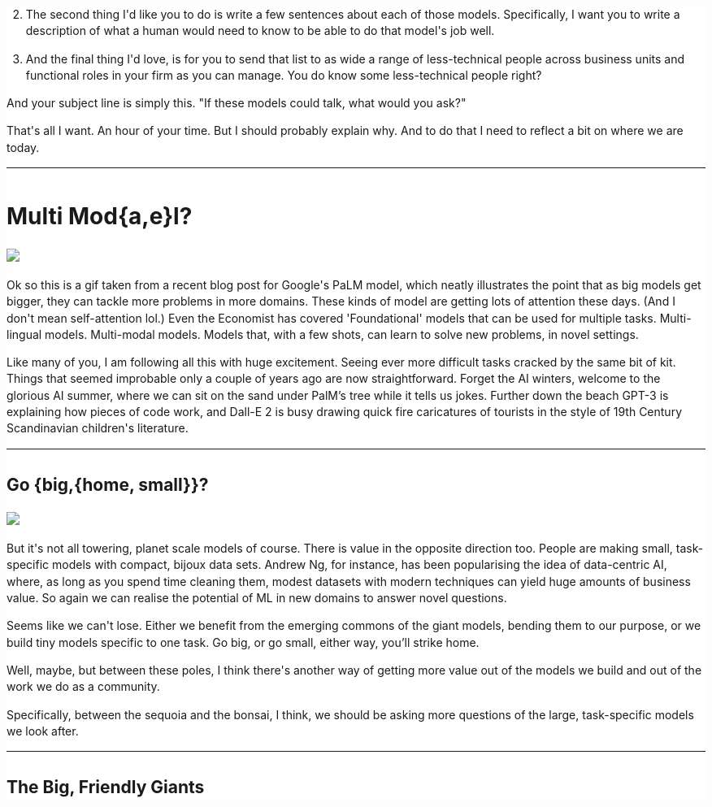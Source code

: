 2. The second thing I'd like you to do is write a few sentences about each of those models. Specifically, I want you to write a description of what a human would need to know to be able to do that model's job well.

3. And the final thing I'd love, is for you to send that list to as wide a range of less-technical people across business units and functional roles in your firm as you can manage. You do know some less-technical people right?

And your subject line is simply this. "If these models could talk, what would you ask?"

That's all I want. An hour of your time. But I should probably explain why. And to do that I need to reflect a bit on where we are today.

---
# Multi Mod{a,e}l?
![](media/image8.gif)

Ok so this is a gif taken from a recent blog post for Google's PaLM model, which neatly illustrates the point that as big models get bigger, they can tackle more problems in more domains. These kinds of model are getting lots of attention these days. (And I don't mean self-attention lol.) Even the Economist has covered 'Foundational' models that can be used for multiple tasks. Multi-lingual models. Multi-modal models. Models that, with a few shots, can learn to solve new problems, in novel settings.

Like many of you, I am following all this with huge excitement. Seeing ever more difficult tasks cracked by the same bit of kit. Things that seemed improbable only a couple of years ago are now straightforward. Forget the AI winters, welcome to the glorious AI summer, where we can sit on the sand under PalM’s tree while it tells us jokes. Further down the beach GPT-3 is explaining how pieces of code work, and Dall-E 2 is busy drawing quick fire caricatures of tourists in the style of 19th Century Scandinavian children's literature.

---
## Go {big,{home, small}}?
![](media/data-centric-ML_6.png.webp)

But it's not all towering, planet scale models of course. There is value in the opposite direction too. People are making small, task-specific models with compact, bijoux data sets. Andrew Ng, for instance, has been popularising the idea of data-centric AI, where, as long as you spend time cleaning them, modest datasets with modern techniques can yield huge amounts of business value. So again we can realise the potential of ML in new domains to answer novel questions.

Seems like we can't lose. Either we benefit from the emerging commons of the giant models, bending them to our purpose, or we build tiny models specific to one task. Go big, or go small, either way, you’ll strike home.

Well, maybe, but between these poles, I think there's another way of getting more value out of the models we build and out of the work we do as a community.

Specifically, between the sequoia and the bonsai, I think, we should be asking more questions of the large, task-specific models we look after.

---
## The Big, Friendly Giants
